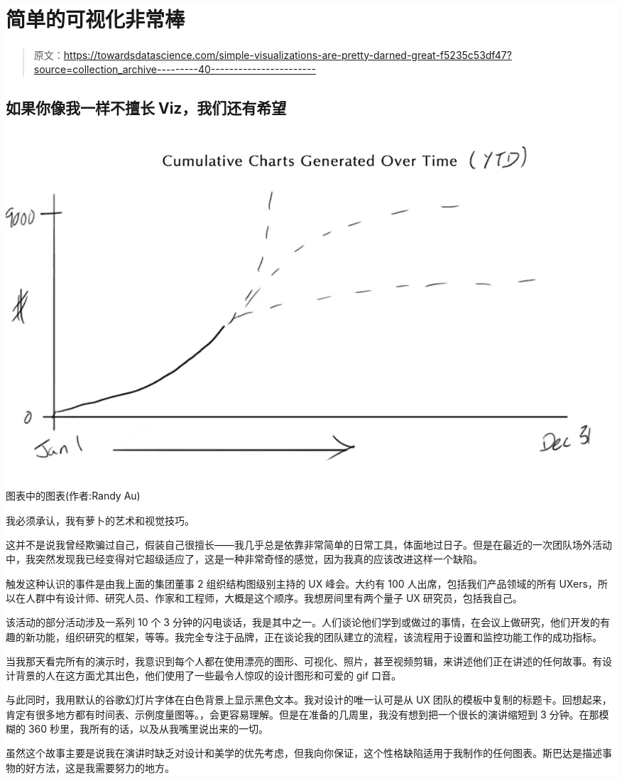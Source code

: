 # 简单的可视化非常棒

> 原文：<https://towardsdatascience.com/simple-visualizations-are-pretty-darned-great-f5235c53df47?source=collection_archive---------40----------------------->

## 如果你像我一样不擅长 Viz，我们还有希望

![](img/4449e8ad08b7b4b6784e82b7e09ace34.png)

图表中的图表(作者:Randy Au)

我必须承认，我有萝卜的艺术和视觉技巧。

这并不是说我曾经欺骗过自己，假装自己很擅长——我几乎总是依靠非常简单的日常工具，体面地过日子。但是在最近的一次团队场外活动中，我突然发现我已经变得对它超级适应了，这是一种非常奇怪的感觉，因为我真的应该改进这样一个缺陷。

触发这种认识的事件是由我上面的集团董事 2 组织结构图级别主持的 UX 峰会。大约有 100 人出席，包括我们产品领域的所有 UXers，所以在人群中有设计师、研究人员、作家和工程师，大概是这个顺序。我想房间里有两个量子 UX 研究员，包括我自己。

该活动的部分活动涉及一系列 10 个 3 分钟的闪电谈话，我是其中之一。人们谈论他们学到或做过的事情，在会议上做研究，他们开发的有趣的新功能，组织研究的框架，等等。我完全专注于品牌，正在谈论我的团队建立的流程，该流程用于设置和监控功能工作的成功指标。

当我那天看完所有的演示时，我意识到每个人都在使用漂亮的图形、可视化、照片，甚至视频剪辑，来讲述他们正在讲述的任何故事。有设计背景的人在这方面尤其出色，他们使用了一些最令人惊叹的设计图形和可爱的 gif 口音。

与此同时，我用默认的谷歌幻灯片字体在白色背景上显示黑色文本。我对设计的唯一认可是从 UX 团队的模板中复制的标题卡。回想起来，肯定有很多地方都有时间表、示例度量图等。，会更容易理解。但是在准备的几周里，我没有想到把一个很长的演讲缩短到 3 分钟。在那模糊的 360 秒里，我所有的话，以及从我嘴里说出来的一切。

虽然这个故事主要是说我在演讲时缺乏对设计和美学的优先考虑，但我向你保证，这个性格缺陷适用于我制作的任何图表。斯巴达是描述事物的好方法，这是我需要努力的地方。
